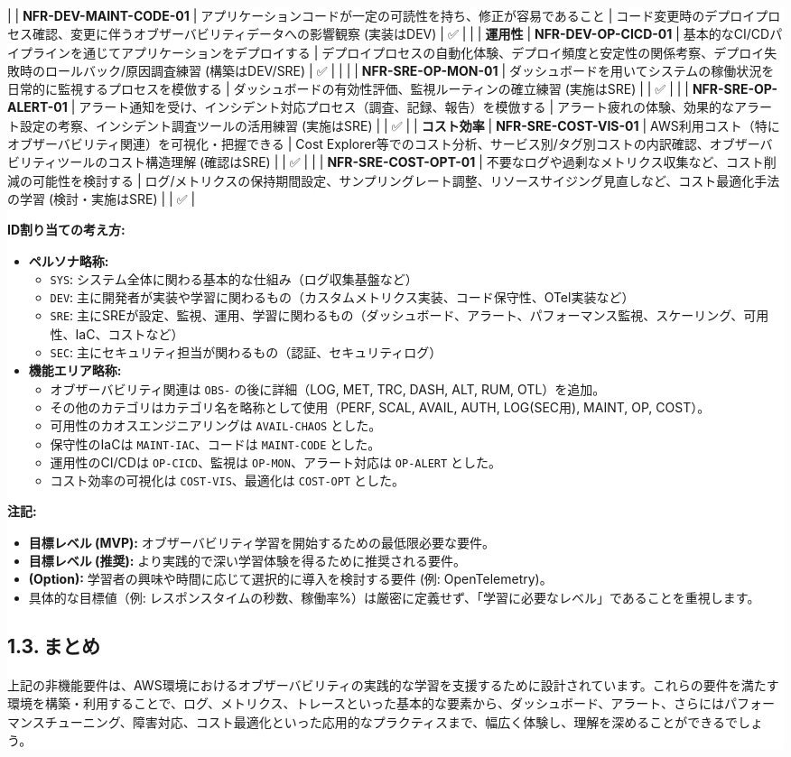 |                        | **NFR-DEV-MAINT-CODE-01**  | アプリケーションコードが一定の可読性を持ち、修正が容易であること                | コード変更時のデプロイプロセス確認、変更に伴うオブザーバビリティデータへの影響観察 (実装はDEV)                                                                                  |        ✅         |                   |
| **運用性**             | **NFR-DEV-OP-CICD-01**     | 基本的なCI/CDパイプラインを通じてアプリケーションをデプロイする                 | デプロイプロセスの自動化体験、デプロイ頻度と安定性の関係考察、デプロイ失敗時のロールバック/原因調査練習 (構築はDEV/SRE)                                                         |        ✅         |                   |
|                        | **NFR-SRE-OP-MON-01**      | ダッシュボードを用いてシステムの稼働状況を日常的に監視するプロセスを模倣する    | ダッシュボードの有効性評価、監視ルーティンの確立練習 (実施はSRE)                                                                                                                |                  |         ✅         |
|                        | **NFR-SRE-OP-ALERT-01**    | アラート通知を受け、インシデント対応プロセス（調査、記録、報告）を模倣する      | アラート疲れの体験、効果的なアラート設定の考察、インシデント調査ツールの活用練習 (実施はSRE)                                                                                    |                  |         ✅         |
| **コスト効率**         | **NFR-SRE-COST-VIS-01**    | AWS利用コスト（特にオブザーバビリティ関連）を可視化・把握できる                 | Cost Explorer等でのコスト分析、サービス別/タグ別コストの内訳確認、オブザーバビリティツールのコスト構造理解 (確認はSRE)                                                          |                  |         ✅         |
|                        | **NFR-SRE-COST-OPT-01**    | 不要なログや過剰なメトリクス収集など、コスト削減の可能性を検討する              | ログ/メトリクスの保持期間設定、サンプリングレート調整、リソースサイジング見直しなど、コスト最適化手法の学習 (検討・実施はSRE)                                                   |                  |         ✅         |

**ID割り当ての考え方:**

* **ペルソナ略称:**
  * `SYS`: システム全体に関わる基本的な仕組み（ログ収集基盤など）
  * `DEV`: 主に開発者が実装や学習に関わるもの（カスタムメトリクス実装、コード保守性、OTel実装など）
  * `SRE`: 主にSREが設定、監視、運用、学習に関わるもの（ダッシュボード、アラート、パフォーマンス監視、スケーリング、可用性、IaC、コストなど）
  * `SEC`: 主にセキュリティ担当が関わるもの（認証、セキュリティログ）
* **機能エリア略称:**
  * オブザーバビリティ関連は `OBS-` の後に詳細（LOG, MET, TRC, DASH, ALT, RUM, OTL）を追加。
  * その他のカテゴリはカテゴリ名を略称として使用（PERF, SCAL, AVAIL, AUTH, LOG(SEC用), MAINT, OP, COST）。
  * 可用性のカオスエンジニアリングは `AVAIL-CHAOS` とした。
  * 保守性のIaCは `MAINT-IAC`、コードは `MAINT-CODE` とした。
  * 運用性のCI/CDは `OP-CICD`、監視は `OP-MON`、アラート対応は `OP-ALERT` とした。
  * コスト効率の可視化は `COST-VIS`、最適化は `COST-OPT` とした。

**注記:**

* **目標レベル (MVP):** オブザーバビリティ学習を開始するための最低限必要な要件。
* **目標レベル (推奨):** より実践的で深い学習体験を得るために推奨される要件。
* **(Option):** 学習者の興味や時間に応じて選択的に導入を検討する要件 (例: OpenTelemetry)。
* 具体的な目標値（例: レスポンスタイムの秒数、稼働率%）は厳密に定義せず、「学習に必要なレベル」であることを重視します。

## 1.3. まとめ

上記の非機能要件は、AWS環境におけるオブザーバビリティの実践的な学習を支援するために設計されています。これらの要件を満たす環境を構築・利用することで、ログ、メトリクス、トレースといった基本的な要素から、ダッシュボード、アラート、さらにはパフォーマンスチューニング、障害対応、コスト最適化といった応用的なプラクティスまで、幅広く体験し、理解を深めることができるでしょう。
